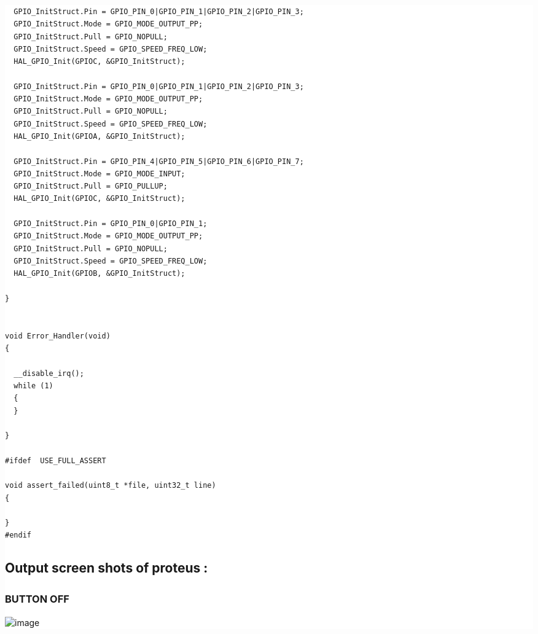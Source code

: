 ```
  GPIO_InitStruct.Pin = GPIO_PIN_0|GPIO_PIN_1|GPIO_PIN_2|GPIO_PIN_3;
  GPIO_InitStruct.Mode = GPIO_MODE_OUTPUT_PP;
  GPIO_InitStruct.Pull = GPIO_NOPULL;
  GPIO_InitStruct.Speed = GPIO_SPEED_FREQ_LOW;
  HAL_GPIO_Init(GPIOC, &GPIO_InitStruct);

  GPIO_InitStruct.Pin = GPIO_PIN_0|GPIO_PIN_1|GPIO_PIN_2|GPIO_PIN_3;
  GPIO_InitStruct.Mode = GPIO_MODE_OUTPUT_PP;
  GPIO_InitStruct.Pull = GPIO_NOPULL;
  GPIO_InitStruct.Speed = GPIO_SPEED_FREQ_LOW;
  HAL_GPIO_Init(GPIOA, &GPIO_InitStruct);

  GPIO_InitStruct.Pin = GPIO_PIN_4|GPIO_PIN_5|GPIO_PIN_6|GPIO_PIN_7;
  GPIO_InitStruct.Mode = GPIO_MODE_INPUT;
  GPIO_InitStruct.Pull = GPIO_PULLUP;
  HAL_GPIO_Init(GPIOC, &GPIO_InitStruct);

  GPIO_InitStruct.Pin = GPIO_PIN_0|GPIO_PIN_1;
  GPIO_InitStruct.Mode = GPIO_MODE_OUTPUT_PP;
  GPIO_InitStruct.Pull = GPIO_NOPULL;
  GPIO_InitStruct.Speed = GPIO_SPEED_FREQ_LOW;
  HAL_GPIO_Init(GPIOB, &GPIO_InitStruct);

}


void Error_Handler(void)
{

  __disable_irq();
  while (1)
  {
  }

}

#ifdef  USE_FULL_ASSERT

void assert_failed(uint8_t *file, uint32_t line)
{

}
#endif
```


## Output screen shots of proteus  :
 ### BUTTON OFF
 ![image](https://github.com/abinayasangeetha/EXPERIMENT--05-INTERFACING-A-4X4-MATRIX-KEYPAD-AND-DISPLAY-THE-OUTPUT-ON-LCD/assets/119393675/2fd9d80c-d4f6-428b-a3f6-2337d3e08263)
